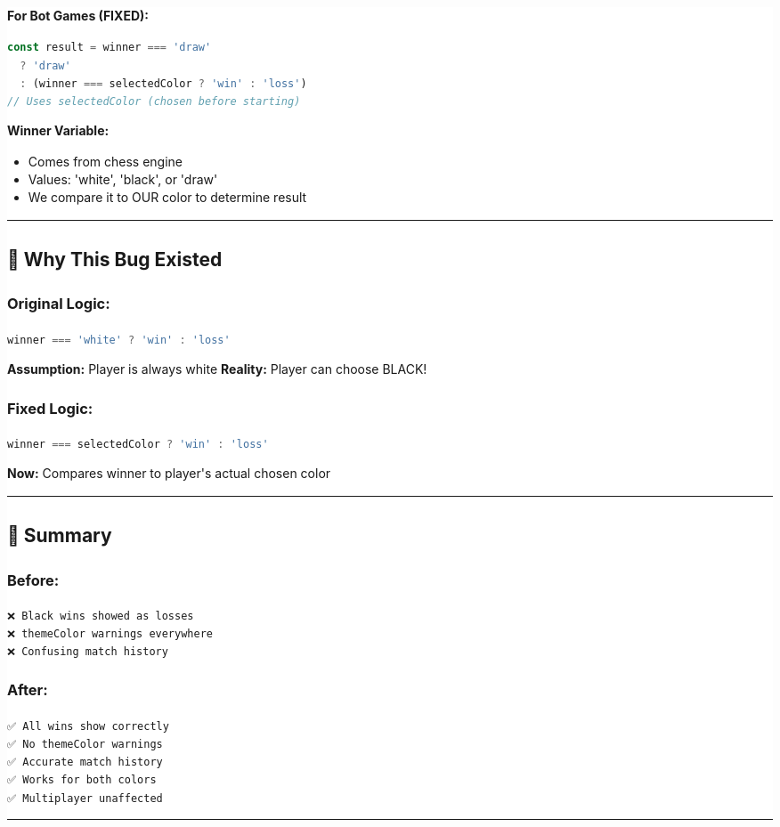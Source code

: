 **For Bot Games (FIXED):**
```typescript
const result = winner === 'draw' 
  ? 'draw' 
  : (winner === selectedColor ? 'win' : 'loss')
// Uses selectedColor (chosen before starting)
```

**Winner Variable:**
- Comes from chess engine
- Values: 'white', 'black', or 'draw'
- We compare it to OUR color to determine result

---

## 🎯 Why This Bug Existed

### **Original Logic:**
```typescript
winner === 'white' ? 'win' : 'loss'
```

**Assumption:** Player is always white
**Reality:** Player can choose BLACK!

### **Fixed Logic:**
```typescript
winner === selectedColor ? 'win' : 'loss'
```

**Now:** Compares winner to player's actual chosen color

---

## 📝 Summary

### **Before:**
```
❌ Black wins showed as losses
❌ themeColor warnings everywhere
❌ Confusing match history
```

### **After:**
```
✅ All wins show correctly
✅ No themeColor warnings
✅ Accurate match history
✅ Works for both colors
✅ Multiplayer unaffected
```

---
